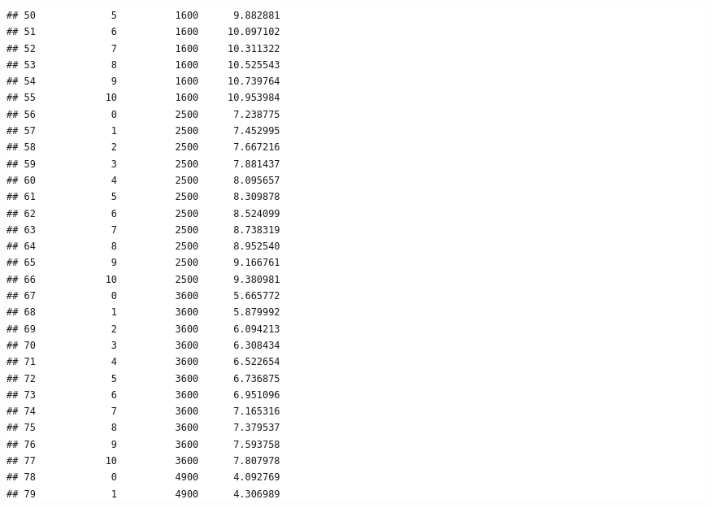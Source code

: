     ## 50             5          1600      9.882881
    ## 51             6          1600     10.097102
    ## 52             7          1600     10.311322
    ## 53             8          1600     10.525543
    ## 54             9          1600     10.739764
    ## 55            10          1600     10.953984
    ## 56             0          2500      7.238775
    ## 57             1          2500      7.452995
    ## 58             2          2500      7.667216
    ## 59             3          2500      7.881437
    ## 60             4          2500      8.095657
    ## 61             5          2500      8.309878
    ## 62             6          2500      8.524099
    ## 63             7          2500      8.738319
    ## 64             8          2500      8.952540
    ## 65             9          2500      9.166761
    ## 66            10          2500      9.380981
    ## 67             0          3600      5.665772
    ## 68             1          3600      5.879992
    ## 69             2          3600      6.094213
    ## 70             3          3600      6.308434
    ## 71             4          3600      6.522654
    ## 72             5          3600      6.736875
    ## 73             6          3600      6.951096
    ## 74             7          3600      7.165316
    ## 75             8          3600      7.379537
    ## 76             9          3600      7.593758
    ## 77            10          3600      7.807978
    ## 78             0          4900      4.092769
    ## 79             1          4900      4.306989